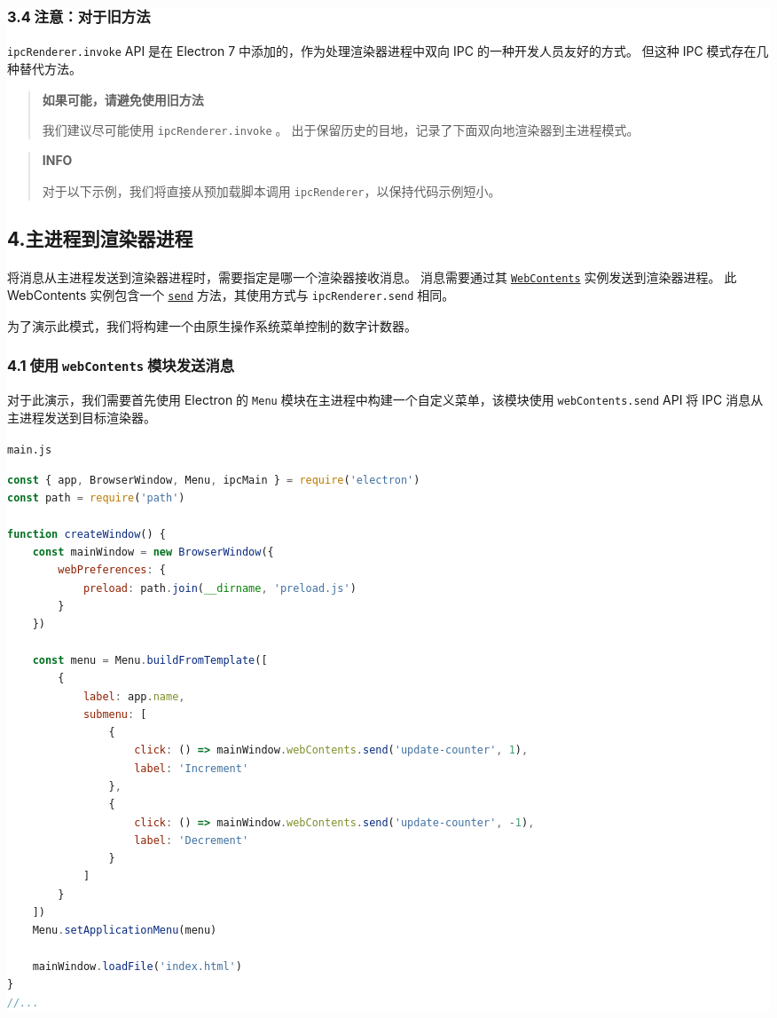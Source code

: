 ### 3.4 注意：对于旧方法

`ipcRenderer.invoke` API 是在 Electron 7 中添加的，作为处理渲染器进程中双向 IPC 的一种开发人员友好的方式。 但这种 IPC 模式存在几种替代方法。

> **如果可能，请避免使用旧方法**
>
> 我们建议尽可能使用 `ipcRenderer.invoke` 。 出于保留历史的目地，记录了下面双向地渲染器到主进程模式。

> **INFO**
>
> 对于以下示例，我们将直接从预加载脚本调用 `ipcRenderer`，以保持代码示例短小。

## 4.主进程到渲染器进程

将消息从主进程发送到渲染器进程时，需要指定是哪一个渲染器接收消息。 消息需要通过其 [`WebContents`](https://www.electronjs.org/zh/docs/latest/api/web-contents) 实例发送到渲染器进程。 此 WebContents 实例包含一个 [`send`](https://www.electronjs.org/zh/docs/latest/api/web-contents#contentssendchannel-args) 方法，其使用方式与 `ipcRenderer.send` 相同。

为了演示此模式，我们将构建一个由原生操作系统菜单控制的数字计数器。

### 4.1 使用 `webContents` 模块发送消息

对于此演示，我们需要首先使用 Electron 的 `Menu` 模块在主进程中构建一个自定义菜单，该模块使用 `webContents.send` API 将 IPC 消息从主进程发送到目标渲染器。

`main.js `

```js
const { app, BrowserWindow, Menu, ipcMain } = require('electron')
const path = require('path')

function createWindow() {
	const mainWindow = new BrowserWindow({
		webPreferences: {
			preload: path.join(__dirname, 'preload.js')
		}
	})

	const menu = Menu.buildFromTemplate([
		{
			label: app.name,
			submenu: [
				{
					click: () => mainWindow.webContents.send('update-counter', 1),
					label: 'Increment'
				},
				{
					click: () => mainWindow.webContents.send('update-counter', -1),
					label: 'Decrement'
				}
			]
		}
	])
	Menu.setApplicationMenu(menu)

	mainWindow.loadFile('index.html')
}
//...
```

